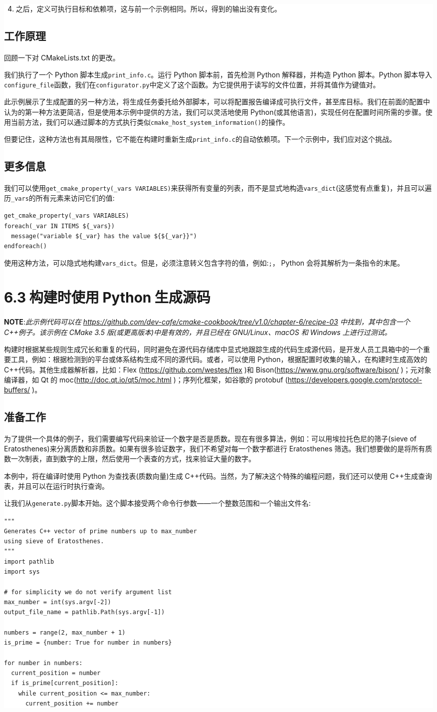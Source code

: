4. 之后，定义可执行目标和依赖项，这与前一个示例相同。所以，得到的输出没有变化。

## 工作原理

回顾一下对 CMakeLists.txt 的更改。

我们执行了一个 Python 脚本生成`print_info.c`。运行 Python 脚本前，首先检测 Python 解释器，并构造 Python 脚本。Python 脚本导入`configure_file`函数，我们在`configurator.py`中定义了这个函数。为它提供用于读写的文件位置，并将其值作为键值对。

此示例展示了生成配置的另一种方法，将生成任务委托给外部脚本，可以将配置报告编译成可执行文件，甚至库目标。我们在前面的配置中认为的第一种方法更简洁，但是使用本示例中提供的方法，我们可以灵活地使用 Python(或其他语言)，实现任何在配置时间所需的步骤。使用当前方法，我们可以通过脚本的方式执行类似`cmake_host_system_information()`的操作。

但要记住，这种方法也有其局限性，它不能在构建时重新生成`print_info.c`的自动依赖项。下一个示例中，我们应对这个挑战。

## 更多信息

我们可以使用`get_cmake_property(_vars VARIABLES)`来获得所有变量的列表，而不是显式地构造`vars_dict`(这感觉有点重复)，并且可以遍历`_vars`的所有元素来访问它们的值:

```
get_cmake_property(_vars VARIABLES)
foreach(_var IN ITEMS ${_vars})
  message("variable ${_var} has the value ${${_var}}")
endforeach()
```

使用这种方法，可以隐式地构建`vars_dict`。但是，必须注意转义包含字符的值，例如:`;`， Python 会将其解析为一条指令的末尾。

# 6.3 构建时使用 Python 生成源码

**NOTE**:_此示例代码可以在 https://github.com/dev-cafe/cmake-cookbook/tree/v1.0/chapter-6/recipe-03 中找到，其中包含一个 C++例子。该示例在 CMake 3.5 版(或更高版本)中是有效的，并且已经在 GNU/Linux、macOS 和 Windows 上进行过测试。_

构建时根据某些规则生成冗长和重复的代码，同时避免在源代码存储库中显式地跟踪生成的代码生成源代码，是开发人员工具箱中的一个重要工具，例如：根据检测到的平台或体系结构生成不同的源代码。或者，可以使用 Python，根据配置时收集的输入，在构建时生成高效的 C++代码。其他生成器解析器，比如：Flex (https://github.com/westes/flex )和 Bison(https://www.gnu.org/software/bison/ )；元对象编译器，如 Qt 的 moc(http://doc.qt.io/qt5/moc.html )；序列化框架，如谷歌的 protobuf (https://developers.google.com/protocol-buffers/ )。

## 准备工作

为了提供一个具体的例子，我们需要编写代码来验证一个数字是否是质数。现在有很多算法，例如：可以用埃拉托色尼的筛子(sieve of Eratosthenes)来分离质数和非质数。如果有很多验证数字，我们不希望对每一个数字都进行 Eratosthenes 筛选。我们想要做的是将所有质数一次制表，直到数字的上限，然后使用一个表查的方式，找来验证大量的数字。

本例中，将在编译时使用 Python 为查找表(质数向量)生成 C++代码。当然，为了解决这个特殊的编程问题，我们还可以使用 C++生成查询表，并且可以在运行时执行查询。

让我们从`generate.py`脚本开始。这个脚本接受两个命令行参数——一个整数范围和一个输出文件名:

```
"""
Generates C++ vector of prime numbers up to max_number
using sieve of Eratosthenes.
"""
import pathlib
import sys

# for simplicity we do not verify argument list
max_number = int(sys.argv[-2])
output_file_name = pathlib.Path(sys.argv[-1])

numbers = range(2, max_number + 1)
is_prime = {number: True for number in numbers}

for number in numbers:
  current_position = number
  if is_prime[current_position]:
    while current_position <= max_number:
      current_position += number
```